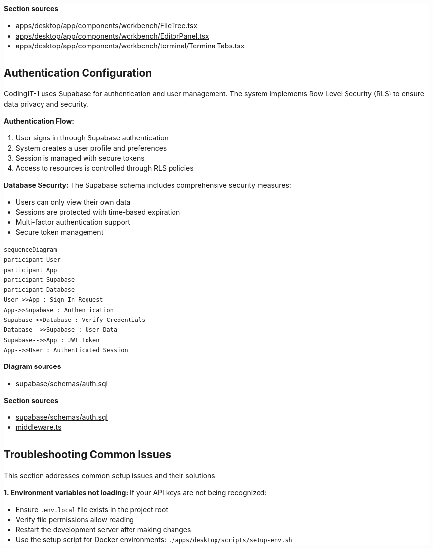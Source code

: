**Section sources**
- [apps/desktop/app/components/workbench/FileTree.tsx](file://apps/desktop/app/components/workbench/FileTree.tsx#L1-L50)
- [apps/desktop/app/components/workbench/EditorPanel.tsx](file://apps/desktop/app/components/workbench/EditorPanel.tsx#L1-L50)
- [apps/desktop/app/components/workbench/terminal/TerminalTabs.tsx](file://apps/desktop/app/components/workbench/terminal/TerminalTabs.tsx#L1-L50)

## Authentication Configuration
CodingIT-1 uses Supabase for authentication and user management. The system implements Row Level Security (RLS) to ensure data privacy and security.

**Authentication Flow:**
1. User signs in through Supabase authentication
2. System creates a user profile and preferences
3. Session is managed with secure tokens
4. Access to resources is controlled through RLS policies

**Database Security:**
The Supabase schema includes comprehensive security measures:
- Users can only view their own data
- Sessions are protected with time-based expiration
- Multi-factor authentication support
- Secure token management

```mermaid
sequenceDiagram
participant User
participant App
participant Supabase
participant Database
User->>App : Sign In Request
App->>Supabase : Authentication
Supabase->>Database : Verify Credentials
Database-->>Supabase : User Data
Supabase-->>App : JWT Token
App-->>User : Authenticated Session
```

**Diagram sources**
- [supabase/schemas/auth.sql](file://supabase/schemas/auth.sql#L367-L403)

**Section sources**
- [supabase/schemas/auth.sql](file://supabase/schemas/auth.sql#L1-L50)
- [middleware.ts](file://middleware.ts#L1-L22)

## Troubleshooting Common Issues
This section addresses common setup issues and their solutions.

**1. Environment variables not loading:**
If your API keys are not being recognized:
- Ensure `.env.local` file exists in the project root
- Verify file permissions allow reading
- Restart the development server after making changes
- Use the setup script for Docker environments: `./apps/desktop/scripts/setup-env.sh`
